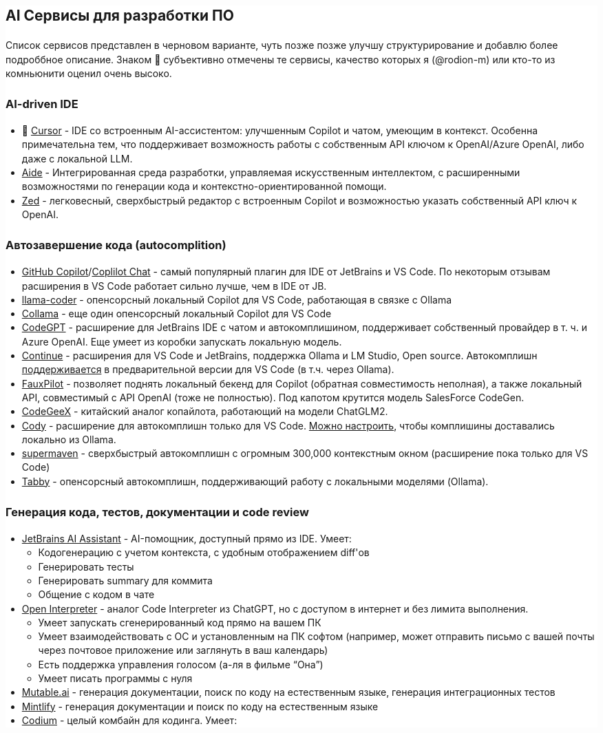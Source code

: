 ## AI Сервисы для разработки ПО

Список сервисов представлен в черновом варианте, чуть позже позже улучшу структурирование и добавлю более подроббное описание. Знаком 🌟 субъективно отмечены те сервисы, качество которых я (@rodion-m) или кто-то из комньюнити оценил очень высоко.

### AI-driven IDE

- 🌟 [Cursor](https://cursor.sh/) - IDE со встроенным AI-ассистентом: улучшенным Copilot и чатом, умеющим в контекст. Особенна примечательна тем, что поддерживает возможность работы с собственным API ключом к OpenAI/Azure OpenAI, либо даже с локальной LLM.
- [Aide](https://aide.dev/) - Интегрированная среда разработки, управляемая искусственным интеллектом, с расширенными возможностями по генерации кода и контекстно-ориентированной помощи.
- [Zed](https://zed.dev/) - легковесный, сверхбыстрый редактор с встроенным Copilot и возможностью указать собственный API ключ к OpenAI.

### Автозавершение кода (autocomplition)

- [GitHub Copilot](https://github.com/features/copilot)/[Coplilot Chat](https://docs.github.com/en/copilot/github-copilot-chat/using-github-copilot-chat-in-your-ide) - самый популярный плагин для IDE от JetBrains и VS Code. По некоторым отзывам расширения в VS Code работает сильно лучше, чем в IDE от JB.
- [llama-coder](https://github.com/ex3ndr/llama-coder) - опенсорсный локальный Copilot для VS Code, работающая в связке с Ollama
- [Collama](https://github.com/iohub/collama) - еще один опенсорсный локальный Copilot для VS Code
- [CodeGPT](https://github.com/carlrobertoh/CodeGPT) - расширение для JetBrains IDE с чатом и автокомплишином, поддерживает собственный провайдер в т. ч. и Azure OpenAI. Еще умеет из коробки запускать локальную модель.
- [Continue](https://continue.dev/) - расширения для VS Code и JetBrains, поддержка Ollama и LM Studio, Open source. Автокомплишн [поддерживается](https://continue.dev/docs/walkthroughs/tab-autocomplete) в предварительной версии для VS Code (в т.ч. через Ollama).
- [FauxPilot](https://github.com/fauxpilot/fauxpilot) - позволяет поднять локальный бекенд для Copilot (обратная совместимость неполная), а также локальный API, совместимый с API OpenAI (тоже не полностью). Под капотом крутится модель SalesForce CodeGen.
- [CodeGeeX](https://github.com/THUDM/CodeGeeX2/blob/main/README_EN.md) - китайский аналог копайлота, работающий на модели ChatGLM2.
- [Cody](https://sourcegraph.com/cody) - расширение для автокомплишн только для VS Code. [Можно настроить](https://sourcegraph.com/blog/local-code-completion-with-ollama-and-cody), чтобы комплишины доставались локально из Ollama.
- [supermaven](https://supermaven.com/) - сверхбыстрый автокомплишн с огромным 300,000 контекстным окном (расширение пока только для VS Code)
- [Tabby](https://tabby.tabbyml.com/) - опенсорсный автокомплишн, поддерживающий работу с локальными моделями (Ollama).

### Генерация кода, тестов, документации и code review

- [JetBrains AI Assistant](https://www.jetbrains.com/help/idea/2023.2/ai-assistant.html) - AI-помощник, доступный прямо из IDE. Умеет:
  - Кодогенерацию с учетом контекста, с удобным отображением diff'ов
  - Генерировать тесты
  - Генерировать summary для коммита
  - Общение с кодом в чате
- [Open Interpreter](https://openinterpreter.com/) - аналог Code Interpreter из ChatGPT, но с доступом в интернет и без лимита выполнения.
  - Умеет запускать сгенерированный код прямо на вашем ПК
  - Умеет взаимодействовать с ОС и установленным на ПК софтом (например, может отправить письмо с вашей почты через почтовое приложение или заглянуть в ваш календарь)
  - Есть поддержка управления голосом (а-ля в фильме “Она”)
  - Умеет писать программы с нуля
- [Mutable.ai](https://wiki.mutable.ai/) - генерация документации, поиск по коду на естественным языке,  генерация интеграционных тестов
- [Mintlify](https://mintlify.com/) - генерация документации и поиск по коду на естественным языке
- [Codium](https://www.codium.ai/) - целый комбайн для кодинга. Умеет: